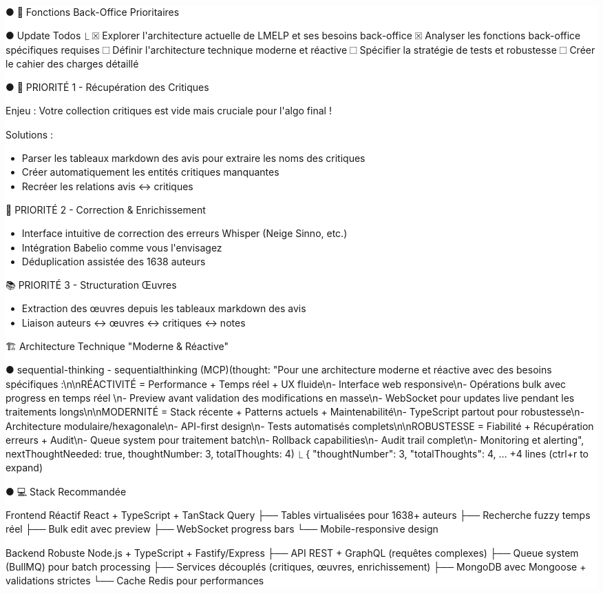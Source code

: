 ● 🎯 Fonctions Back-Office Prioritaires

● Update Todos
  ⎿  ☒ Explorer l'architecture actuelle de LMELP et ses besoins back-office
     ☒ Analyser les fonctions back-office spécifiques requises
     ☐ Définir l'architecture technique moderne et réactive
     ☐ Spécifier la stratégie de tests et robustesse
     ☐ Créer le cahier des charges détaillé

● 🚨 PRIORITÉ 1 - Récupération des Critiques

  Enjeu : Votre collection critiques est vide mais cruciale pour l'algo final !

  Solutions :
  - Parser les tableaux markdown des avis pour extraire les noms des critiques
  - Créer automatiquement les entités critiques manquantes
  - Recréer les relations avis ↔ critiques

  🔧 PRIORITÉ 2 - Correction & Enrichissement

  - Interface intuitive de correction des erreurs Whisper (Neige Sinno, etc.)
  - Intégration Babelio comme vous l'envisagez
  - Déduplication assistée des 1638 auteurs

  📚 PRIORITÉ 3 - Structuration Œuvres

  - Extraction des œuvres depuis les tableaux markdown des avis
  - Liaison auteurs ↔ œuvres ↔ critiques ↔ notes

  🏗️ Architecture Technique "Moderne & Réactive"

● sequential-thinking - sequentialthinking (MCP)(thought: "Pour une architecture moderne et réactive avec des besoins spécifiques :\n\nRÉACTIVITÉ = Performance + Temps réel + UX fluide\n- Interface web responsive\n- Opérations bulk avec progress en
                                                temps réel  \n- Preview avant validation des modifications en masse\n- WebSocket pour updates live pendant les traitements longs\n\nMODERNITÉ = Stack récente + Patterns actuels + Maintenabilité\n-
                                                TypeScript partout pour robustesse\n- Architecture modulaire/hexagonale\n- API-first design\n- Tests automatisés complets\n\nROBUSTESSE = Fiabilité + Récupération erreurs + Audit\n- Queue system pour
                                                traitement batch\n- Rollback capabilities\n- Audit trail complet\n- Monitoring et alerting", nextThoughtNeeded: true, thoughtNumber: 3, totalThoughts: 4)
  ⎿  {
       "thoughtNumber": 3,
       "totalThoughts": 4,
     … +4 lines (ctrl+r to expand)

● 💻 Stack Recommandée

  Frontend Réactif
  React + TypeScript + TanStack Query
  ├── Tables virtualisées pour 1638+ auteurs
  ├── Recherche fuzzy temps réel
  ├── Bulk edit avec preview
  ├── WebSocket progress bars
  └── Mobile-responsive design

  Backend Robuste
  Node.js + TypeScript + Fastify/Express
  ├── API REST + GraphQL (requêtes complexes)
  ├── Queue system (BullMQ) pour batch processing
  ├── Services découplés (critiques, œuvres, enrichissement)
  ├── MongoDB avec Mongoose + validations strictes
  └── Cache Redis pour performances
